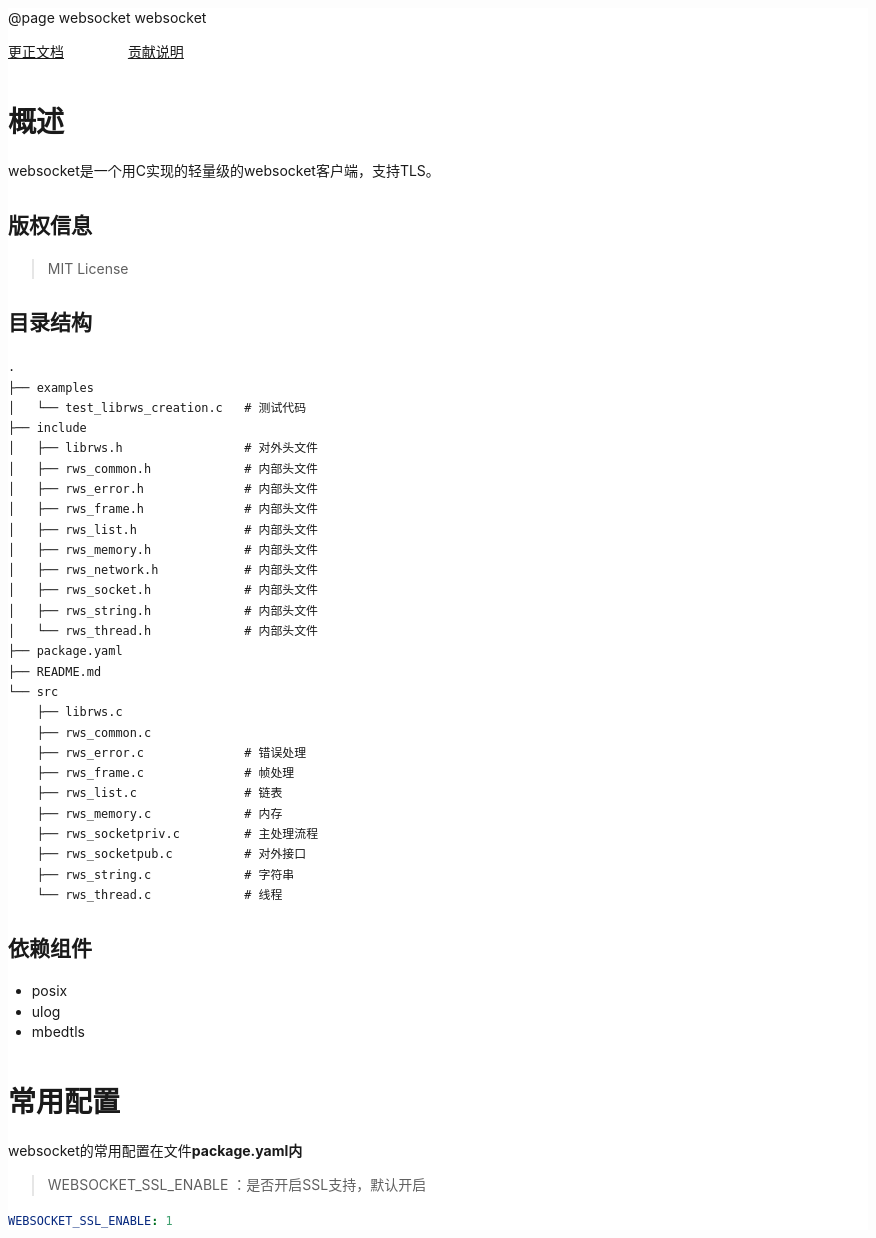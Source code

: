 @page websocket websocket

[更正文档](https://gitee.com/alios-things/http/edit/rel_3.3.0/README.md) &emsp;&emsp;&emsp;&emsp; [贡献说明](https://g.alicdn.com/alios-things-3.3/doc/contribute_doc.html)


# 概述

websocket是一个用C实现的轻量级的websocket客户端，支持TLS。

## 版权信息
> MIT License

## 目录结构
```tree
.
├── examples
│   └── test_librws_creation.c   # 测试代码
├── include
│   ├── librws.h                 # 对外头文件
│   ├── rws_common.h             # 内部头文件
│   ├── rws_error.h              # 内部头文件
│   ├── rws_frame.h              # 内部头文件
│   ├── rws_list.h               # 内部头文件
│   ├── rws_memory.h             # 内部头文件
│   ├── rws_network.h            # 内部头文件
│   ├── rws_socket.h             # 内部头文件
│   ├── rws_string.h             # 内部头文件
│   └── rws_thread.h             # 内部头文件
├── package.yaml
├── README.md
└── src
    ├── librws.c
    ├── rws_common.c
    ├── rws_error.c              # 错误处理
    ├── rws_frame.c              # 帧处理
    ├── rws_list.c               # 链表
    ├── rws_memory.c             # 内存
    ├── rws_socketpriv.c         # 主处理流程
    ├── rws_socketpub.c          # 对外接口
    ├── rws_string.c             # 字符串
    └── rws_thread.c             # 线程
```

## 依赖组件

* posix
* ulog
* mbedtls

# 常用配置
websocket的常用配置在文件**package.yaml内**
> WEBSOCKET_SSL_ENABLE ：是否开启SSL支持，默认开启
```yaml
WEBSOCKET_SSL_ENABLE: 1
```
